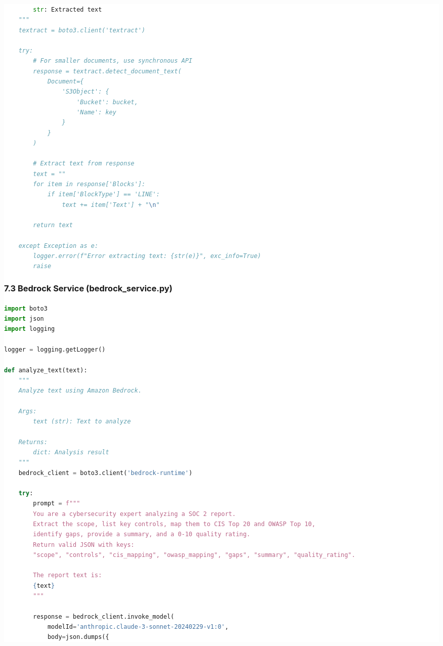 ```python
        str: Extracted text
    """
    textract = boto3.client('textract')
    
    try:
        # For smaller documents, use synchronous API
        response = textract.detect_document_text(
            Document={
                'S3Object': {
                    'Bucket': bucket,
                    'Name': key
                }
            }
        )
        
        # Extract text from response
        text = ""
        for item in response['Blocks']:
            if item['BlockType'] == 'LINE':
                text += item['Text'] + "\n"
        
        return text
        
    except Exception as e:
        logger.error(f"Error extracting text: {str(e)}", exc_info=True)
        raise
```

### 7.3 Bedrock Service (bedrock_service.py)
```python
import boto3
import json
import logging

logger = logging.getLogger()

def analyze_text(text):
    """
    Analyze text using Amazon Bedrock.
    
    Args:
        text (str): Text to analyze
        
    Returns:
        dict: Analysis result
    """
    bedrock_client = boto3.client('bedrock-runtime')
    
    try:
        prompt = f"""
        You are a cybersecurity expert analyzing a SOC 2 report.
        Extract the scope, list key controls, map them to CIS Top 20 and OWASP Top 10,
        identify gaps, provide a summary, and a 0-10 quality rating.
        Return valid JSON with keys:
        "scope", "controls", "cis_mapping", "owasp_mapping", "gaps", "summary", "quality_rating".

        The report text is:
        {text}
        """
        
        response = bedrock_client.invoke_model(
            modelId='anthropic.claude-3-sonnet-20240229-v1:0',
            body=json.dumps({
```